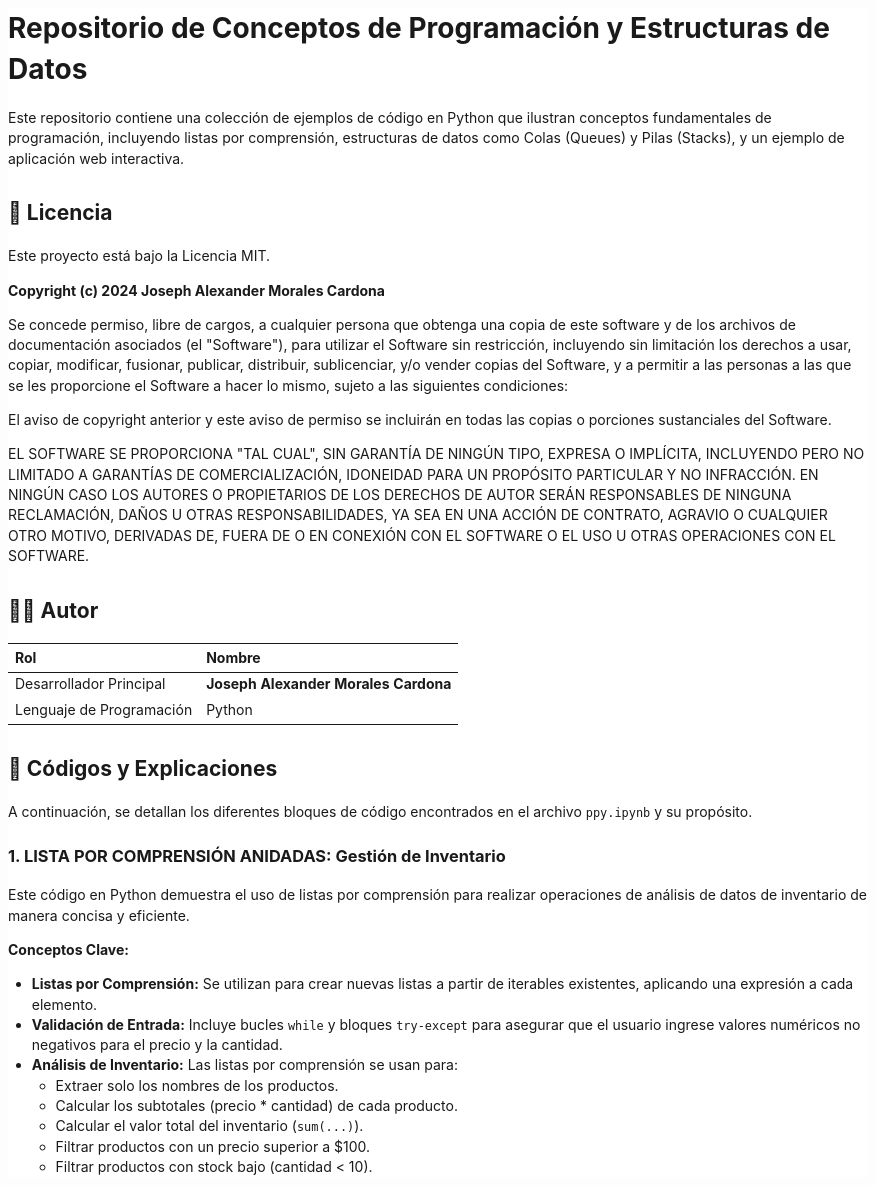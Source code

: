 # Repositorio de Conceptos de Programación y Estructuras de Datos

Este repositorio contiene una colección de ejemplos de código en Python que ilustran conceptos fundamentales de programación, incluyendo listas por comprensión, estructuras de datos como Colas (Queues) y Pilas (Stacks), y un ejemplo de aplicación web interactiva.

## 📝 Licencia

Este proyecto está bajo la Licencia MIT.

**Copyright (c) 2024 Joseph Alexander Morales Cardona**

Se concede permiso, libre de cargos, a cualquier persona que obtenga una copia de este software y de los archivos de documentación asociados (el "Software"), para utilizar el Software sin restricción, incluyendo sin limitación los derechos a usar, copiar, modificar, fusionar, publicar, distribuir, sublicenciar, y/o vender copias del Software, y a permitir a las personas a las que se les proporcione el Software a hacer lo mismo, sujeto a las siguientes condiciones:

El aviso de copyright anterior y este aviso de permiso se incluirán en todas las copias o porciones sustanciales del Software.

EL SOFTWARE SE PROPORCIONA "TAL CUAL", SIN GARANTÍA DE NINGÚN TIPO, EXPRESA O IMPLÍCITA, INCLUYENDO PERO NO LIMITADO A GARANTÍAS DE COMERCIALIZACIÓN, IDONEIDAD PARA UN PROPÓSITO PARTICULAR Y NO INFRACCIÓN. EN NINGÚN CASO LOS AUTORES O PROPIETARIOS DE LOS DERECHOS DE AUTOR SERÁN RESPONSABLES DE NINGUNA RECLAMACIÓN, DAÑOS U OTRAS RESPONSABILIDADES, YA SEA EN UNA ACCIÓN DE CONTRATO, AGRAVIO O CUALQUIER OTRO MOTIVO, DERIVADAS DE, FUERA DE O EN CONEXIÓN CON EL SOFTWARE O EL USO U OTRAS OPERACIONES CON EL SOFTWARE.

## 👨‍💻 Autor

| Rol | Nombre |
| :--- | :--- |
| Desarrollador Principal | **Joseph Alexander Morales Cardona** |
| Lenguaje de Programación | Python |

## 🧩 Códigos y Explicaciones

A continuación, se detallan los diferentes bloques de código encontrados en el archivo `ppy.ipynb` y su propósito.

### 1. LISTA POR COMPRENSIÓN ANIDADAS: Gestión de Inventario

Este código en Python demuestra el uso de listas por comprensión para realizar operaciones de análisis de datos de inventario de manera concisa y eficiente.

**Conceptos Clave:**
*   **Listas por Comprensión:** Se utilizan para crear nuevas listas a partir de iterables existentes, aplicando una expresión a cada elemento.
*   **Validación de Entrada:** Incluye bucles `while` y bloques `try-except` para asegurar que el usuario ingrese valores numéricos no negativos para el precio y la cantidad.
*   **Análisis de Inventario:** Las listas por comprensión se usan para:
    *   Extraer solo los nombres de los productos.
    *   Calcular los subtotales (precio \* cantidad) de cada producto.
    *   Calcular el valor total del inventario (`sum(...)`).
    *   Filtrar productos con un precio superior a $100.
    *   Filtrar productos con stock bajo (cantidad < 10).

